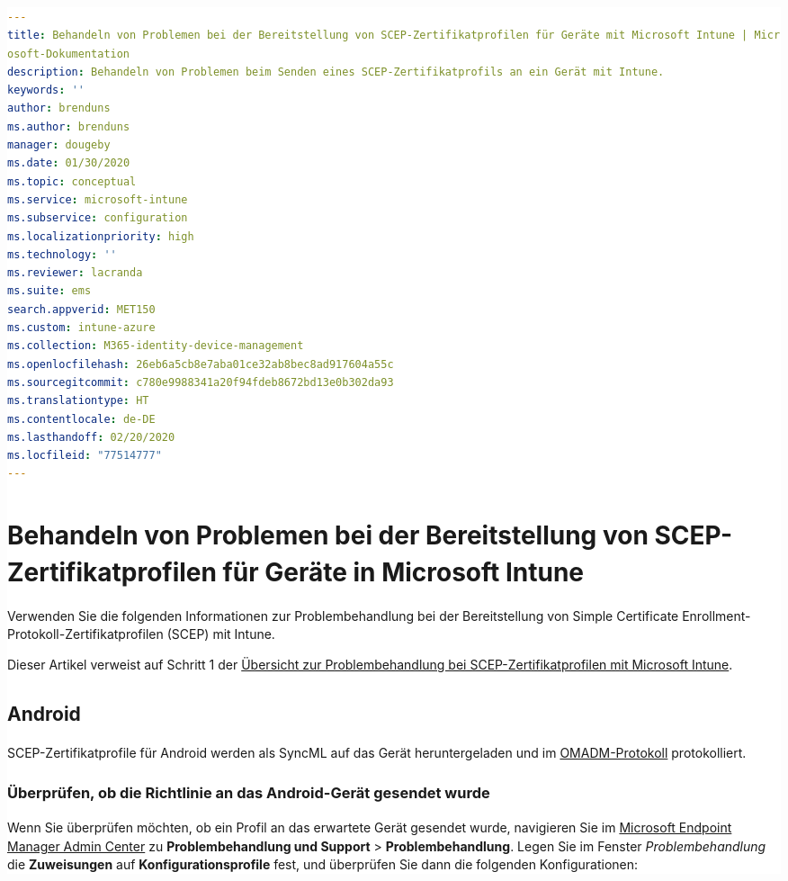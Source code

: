 ```yaml
---
title: Behandeln von Problemen bei der Bereitstellung von SCEP-Zertifikatprofilen für Geräte mit Microsoft Intune | Microsoft-Dokumentation
description: Behandeln von Problemen beim Senden eines SCEP-Zertifikatprofils an ein Gerät mit Intune.
keywords: ''
author: brenduns
ms.author: brenduns
manager: dougeby
ms.date: 01/30/2020
ms.topic: conceptual
ms.service: microsoft-intune
ms.subservice: configuration
ms.localizationpriority: high
ms.technology: ''
ms.reviewer: lacranda
ms.suite: ems
search.appverid: MET150
ms.custom: intune-azure
ms.collection: M365-identity-device-management
ms.openlocfilehash: 26eb6a5cb8e7aba01ce32ab8bec8ad917604a55c
ms.sourcegitcommit: c780e9988341a20f94fdeb8672bd13e0b302da93
ms.translationtype: HT
ms.contentlocale: de-DE
ms.lasthandoff: 02/20/2020
ms.locfileid: "77514777"
---
```

# <a name="troubleshoot-deployment-of-a-scep-certificate-profile-to-devices-in-microsoft-intune"></a>Behandeln von Problemen bei der Bereitstellung von SCEP-Zertifikatprofilen für Geräte in Microsoft Intune

Verwenden Sie die folgenden Informationen zur Problembehandlung bei der Bereitstellung von Simple Certificate Enrollment-Protokoll-Zertifikatprofilen (SCEP) mit Intune.

Dieser Artikel verweist auf Schritt 1 der [Übersicht zur Problembehandlung bei SCEP-Zertifikatprofilen mit Microsoft Intune](troubleshoot-scep-certificate-profiles.md).


## <a name="android"></a>Android

SCEP-Zertifikatprofile für Android werden als SyncML auf das Gerät heruntergeladen und im [OMADM-Protokoll](troubleshoot-scep-certificate-profiles.md#logs-for-android-devices) protokolliert.

### <a name="validate-that-the-android-device-was-sent-the-policy"></a>Überprüfen, ob die Richtlinie an das Android-Gerät gesendet wurde

Wenn Sie überprüfen möchten, ob ein Profil an das erwartete Gerät gesendet wurde, navigieren Sie im [Microsoft Endpoint Manager Admin Center](https://go.microsoft.com/fwlink/?linkid=2109431) zu **Problembehandlung und Support** > **Problembehandlung**.  Legen Sie im Fenster *Problembehandlung* die **Zuweisungen** auf **Konfigurationsprofile** fest, und überprüfen Sie dann die folgenden Konfigurationen:
